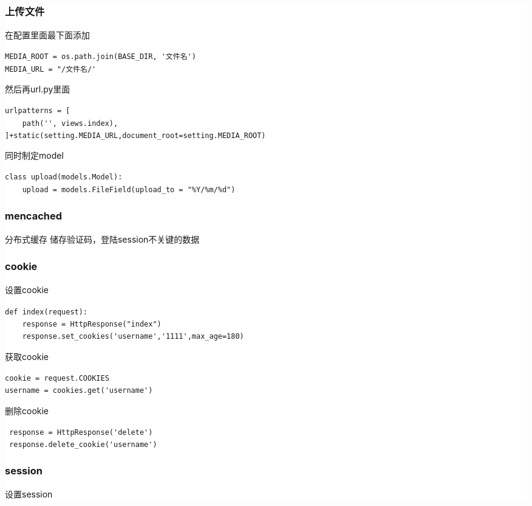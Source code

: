 ### 上传文件

在配置里面最下面添加

```
MEDIA_ROOT = os.path.join(BASE_DIR, '文件名')
MEDIA_URL = "/文件名/'
```

然后再url.py里面

```
urlpatterns = [
    path('', views.index),
]+static(setting.MEDIA_URL,document_root=setting.MEDIA_ROOT)
```

同时制定model

```
class upload(models.Model):
	upload = models.FileField(upload_to = "%Y/%m/%d")
```



### mencached

分布式缓存    储存验证码，登陆session不关键的数据



### cookie

设置cookie

```
def index(request):
	response = HttpResponse("index")
	response.set_cookies('username','1111',max_age=180)
```

获取cookie

```
cookie = request.COOKIES
username = cookies.get('username')
```

删除cookie

```
 response = HttpResponse('delete')
 response.delete_cookie('username')
```



### session

设置session

